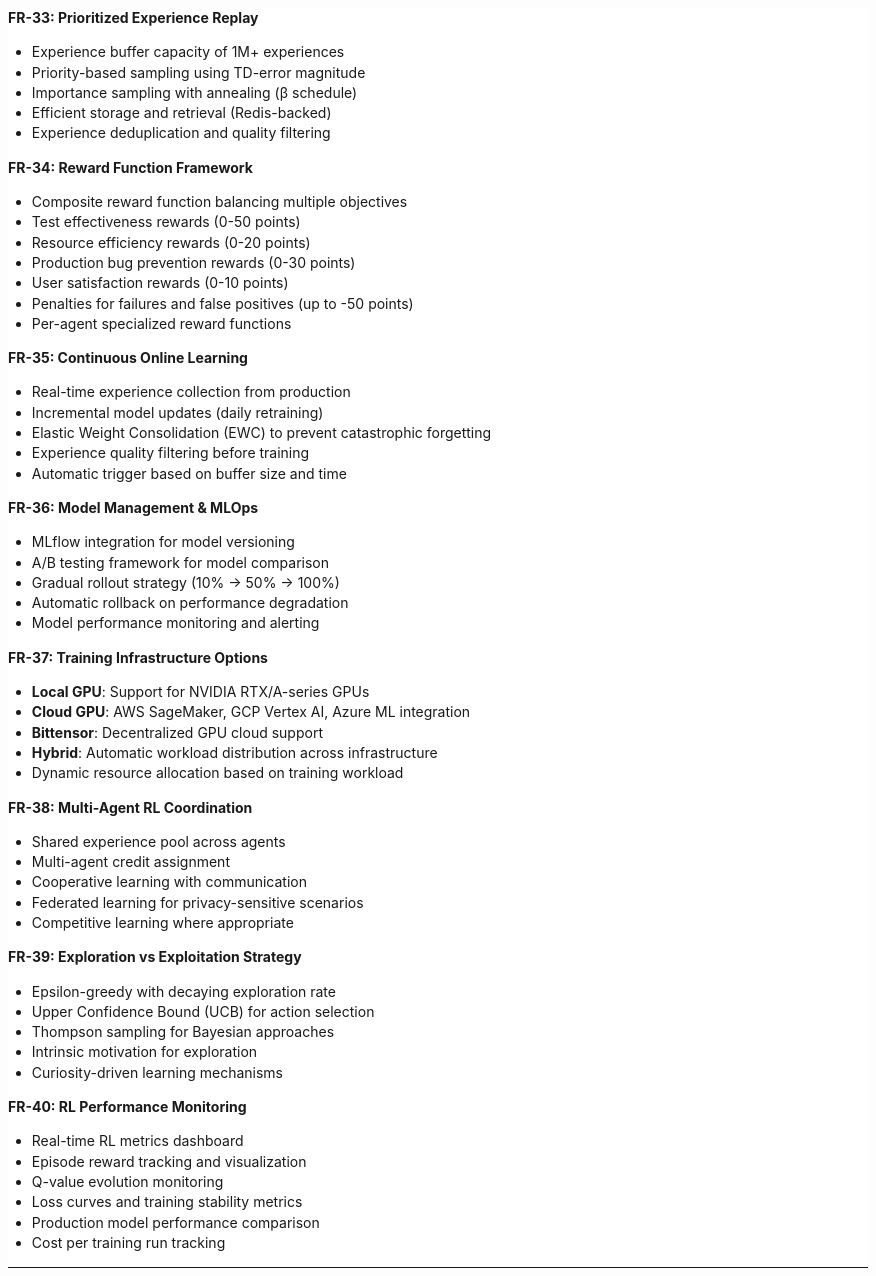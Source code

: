 **FR-33: Prioritized Experience Replay**
- Experience buffer capacity of 1M+ experiences
- Priority-based sampling using TD-error magnitude
- Importance sampling with annealing (β schedule)
- Efficient storage and retrieval (Redis-backed)
- Experience deduplication and quality filtering

**FR-34: Reward Function Framework**
- Composite reward function balancing multiple objectives
- Test effectiveness rewards (0-50 points)
- Resource efficiency rewards (0-20 points)
- Production bug prevention rewards (0-30 points)
- User satisfaction rewards (0-10 points)
- Penalties for failures and false positives (up to -50 points)
- Per-agent specialized reward functions

**FR-35: Continuous Online Learning**
- Real-time experience collection from production
- Incremental model updates (daily retraining)
- Elastic Weight Consolidation (EWC) to prevent catastrophic forgetting
- Experience quality filtering before training
- Automatic trigger based on buffer size and time

**FR-36: Model Management & MLOps**
- MLflow integration for model versioning
- A/B testing framework for model comparison
- Gradual rollout strategy (10% → 50% → 100%)
- Automatic rollback on performance degradation
- Model performance monitoring and alerting

**FR-37: Training Infrastructure Options**
- **Local GPU**: Support for NVIDIA RTX/A-series GPUs
- **Cloud GPU**: AWS SageMaker, GCP Vertex AI, Azure ML integration
- **Bittensor**: Decentralized GPU cloud support
- **Hybrid**: Automatic workload distribution across infrastructure
- Dynamic resource allocation based on training workload

**FR-38: Multi-Agent RL Coordination**
- Shared experience pool across agents
- Multi-agent credit assignment
- Cooperative learning with communication
- Federated learning for privacy-sensitive scenarios
- Competitive learning where appropriate

**FR-39: Exploration vs Exploitation Strategy**
- Epsilon-greedy with decaying exploration rate
- Upper Confidence Bound (UCB) for action selection
- Thompson sampling for Bayesian approaches
- Intrinsic motivation for exploration
- Curiosity-driven learning mechanisms

**FR-40: RL Performance Monitoring**
- Real-time RL metrics dashboard
- Episode reward tracking and visualization
- Q-value evolution monitoring
- Loss curves and training stability metrics
- Production model performance comparison
- Cost per training run tracking

---